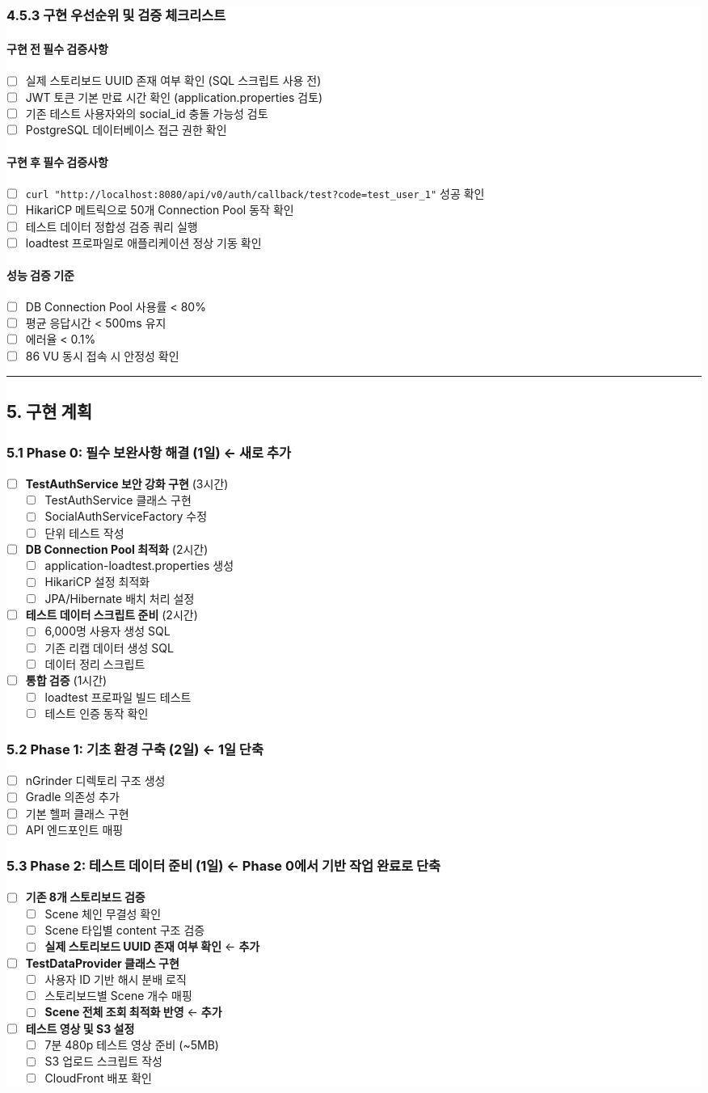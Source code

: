 
### 4.5.3 구현 우선순위 및 검증 체크리스트

#### **구현 전 필수 검증사항**
- [ ] 실제 스토리보드 UUID 존재 여부 확인 (SQL 스크립트 사용 전)
- [ ] JWT 토큰 기본 만료 시간 확인 (application.properties 검토)
- [ ] 기존 테스트 사용자와의 social_id 충돌 가능성 검토
- [ ] PostgreSQL 데이터베이스 접근 권한 확인

#### **구현 후 필수 검증사항**
- [ ] `curl "http://localhost:8080/api/v0/auth/callback/test?code=test_user_1"` 성공 확인
- [ ] HikariCP 메트릭으로 50개 Connection Pool 동작 확인
- [ ] 테스트 데이터 정합성 검증 쿼리 실행
- [ ] loadtest 프로파일로 애플리케이션 정상 기동 확인

#### **성능 검증 기준**
- [ ] DB Connection Pool 사용률 < 80%
- [ ] 평균 응답시간 < 500ms 유지
- [ ] 에러율 < 0.1%
- [ ] 86 VU 동시 접속 시 안정성 확인

---

## 5. 구현 계획

### 5.1 Phase 0: 필수 보완사항 해결 (1일) ← **새로 추가**
- [ ] **TestAuthService 보안 강화 구현** (3시간)
  - [ ] TestAuthService 클래스 구현
  - [ ] SocialAuthServiceFactory 수정
  - [ ] 단위 테스트 작성
- [ ] **DB Connection Pool 최적화** (2시간)
  - [ ] application-loadtest.properties 생성
  - [ ] HikariCP 설정 최적화
  - [ ] JPA/Hibernate 배치 처리 설정
- [ ] **테스트 데이터 스크립트 준비** (2시간)
  - [ ] 6,000명 사용자 생성 SQL
  - [ ] 기존 리캡 데이터 생성 SQL
  - [ ] 데이터 정리 스크립트
- [ ] **통합 검증** (1시간)
  - [ ] loadtest 프로파일 빌드 테스트
  - [ ] 테스트 인증 동작 확인

### 5.2 Phase 1: 기초 환경 구축 (2일) ← **1일 단축**
- [ ] nGrinder 디렉토리 구조 생성
- [ ] Gradle 의존성 추가
- [ ] 기본 헬퍼 클래스 구현
- [ ] API 엔드포인트 매핑

### 5.3 Phase 2: 테스트 데이터 준비 (1일) ← **Phase 0에서 기반 작업 완료로 단축**
- [ ] **기존 8개 스토리보드 검증** 
  - [ ] Scene 체인 무결성 확인
  - [ ] Scene 타입별 content 구조 검증
  - [ ] **실제 스토리보드 UUID 존재 여부 확인** ← **추가**
- [ ] **TestDataProvider 클래스 구현**
  - [ ] 사용자 ID 기반 해시 분배 로직
  - [ ] 스토리보드별 Scene 개수 매핑
  - [ ] **Scene 전체 조회 최적화 반영** ← **추가**
- [ ] **테스트 영상 및 S3 설정**
  - [ ] 7분 480p 테스트 영상 준비 (~5MB)
  - [ ] S3 업로드 스크립트 작성
  - [ ] CloudFront 배포 확인
